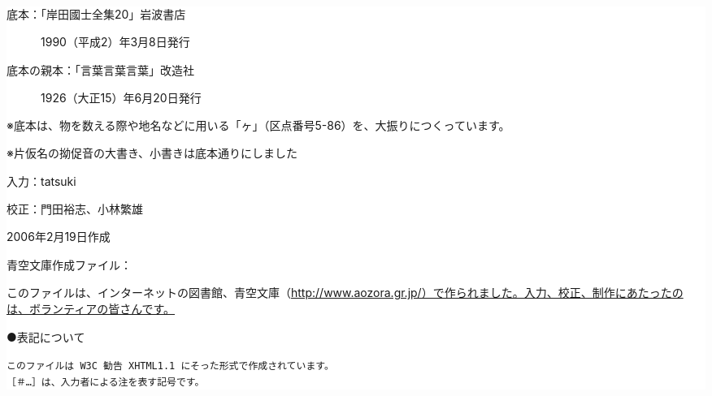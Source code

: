 



底本：「岸田國士全集20」岩波書店


　　　1990（平成2）年3月8日発行

底本の親本：「言葉言葉言葉」改造社

　　　1926（大正15）年6月20日発行

※底本は、物を数える際や地名などに用いる「ヶ」（区点番号5-86）を、大振りにつくっています。

※片仮名の拗促音の大書き、小書きは底本通りにしました

入力：tatsuki

校正：門田裕志、小林繁雄

2006年2月19日作成

青空文庫作成ファイル：

このファイルは、インターネットの図書館、青空文庫（http://www.aozora.gr.jp/）で作られました。入力、校正、制作にあたったのは、ボランティアの皆さんです。











●表記について


	このファイルは W3C 勧告 XHTML1.1 にそった形式で作成されています。
	［＃…］は、入力者による注を表す記号です。